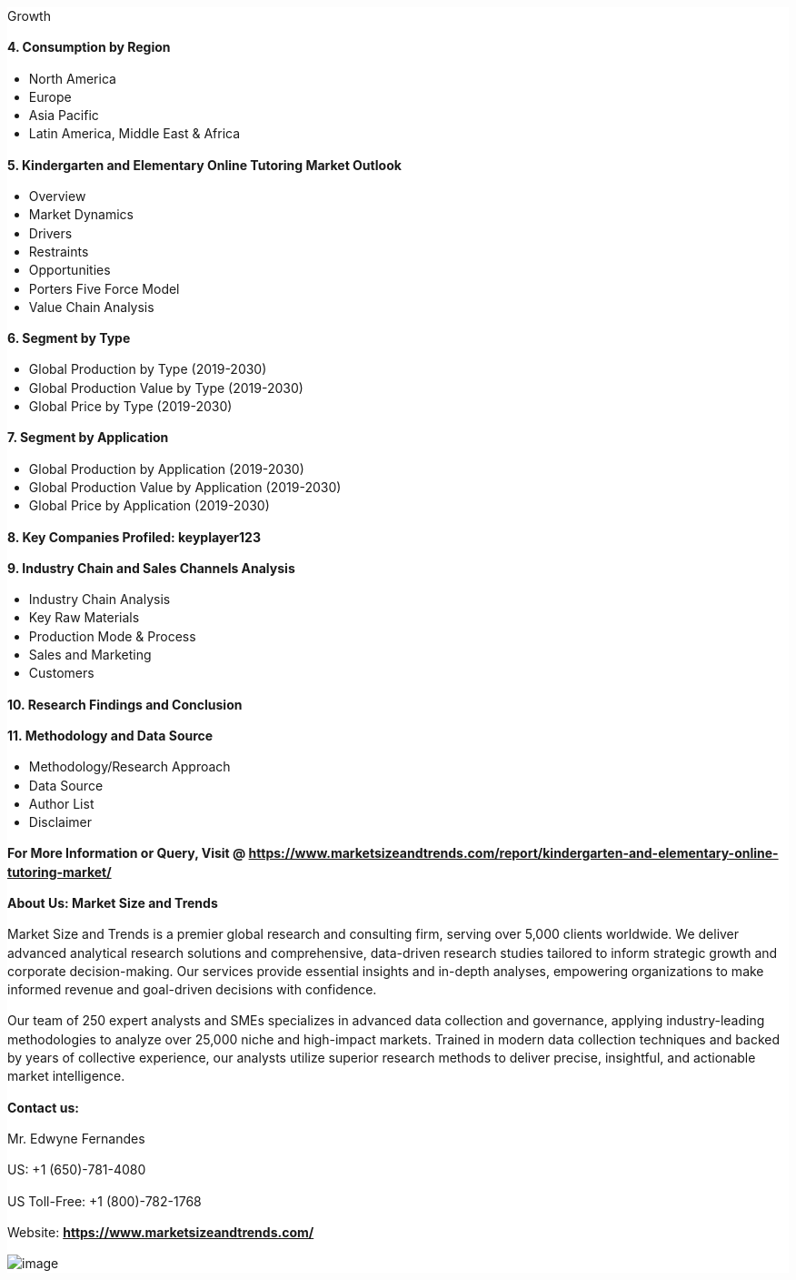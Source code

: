 Growth</li></ul><p><strong>4. Consumption by Region</strong></p><ul><li>North America</li><li>Europe</li><li>Asia Pacific</li><li>Latin America, Middle East &amp; Africa</li></ul><p><strong>5. Kindergarten and Elementary Online Tutoring Market Outlook</strong></p><ul><li>Overview</li><li>Market Dynamics</li><li>Drivers</li><li>Restraints</li><li>Opportunities</li><li>Porters Five Force Model</li><li>Value Chain Analysis&nbsp;</li></ul><p><strong>6. Segment by Type</strong></p><ul><li>Global Production by Type (2019-2030)</li><li>Global Production Value by Type (2019-2030)</li><li>Global Price by Type (2019-2030)</li></ul><p><strong>7. Segment by Application</strong></p><ul><li>Global Production by Application (2019-2030)</li><li>Global Production Value by Application (2019-2030)</li><li>Global Price by Application (2019-2030)</li></ul><p><strong>8. Key Companies Profiled: keyplayer123</strong></p><p><strong>9. Industry Chain and Sales Channels Analysis</strong></p><ul><li>Industry Chain Analysis</li><li>Key Raw Materials</li><li>Production Mode &amp; Process</li><li>Sales and Marketing</li><li>Customers</li></ul><p><strong>10. Research Findings and Conclusion</strong></p><p><strong>11. Methodology and Data Source</strong></p><ul><li>Methodology/Research Approach</li><li>Data Source</li><li>Author List</li><li>Disclaimer</li></ul></p><p><strong>For More Information or Query, Visit @ <a href="https://www.marketsizeandtrends.com/report/kindergarten-and-elementary-online-tutoring-market/">https://www.marketsizeandtrends.com/report/kindergarten-and-elementary-online-tutoring-market/</a></strong></p><p><strong>About Us: Market Size and Trends</strong></p><p>Market Size and Trends is a premier global research and consulting firm, serving over 5,000 clients worldwide. We deliver advanced analytical research solutions and comprehensive, data-driven research studies tailored to inform strategic growth and corporate decision-making. Our services provide essential insights and in-depth analyses, empowering organizations to make informed revenue and goal-driven decisions with confidence.</p><p>Our team of 250 expert analysts and SMEs specializes in advanced data collection and governance, applying industry-leading methodologies to analyze over 25,000 niche and high-impact markets. Trained in modern data collection techniques and backed by years of collective experience, our analysts utilize superior research methods to deliver precise, insightful, and actionable market intelligence.</p><p><strong>Contact us:</strong></p><p>Mr. Edwyne Fernandes</p><p>US: +1 (650)-781-4080</p><p>US Toll-Free: +1 (800)-782-1768</p><p>Website: <strong><a href="https://www.marketsizeandtrends.com/">https://www.marketsizeandtrends.com/</a></strong></p>
![image](https://github.com/user-attachments/assets/ba88ad23-84d9-4d35-b816-aae13f13fccc)
